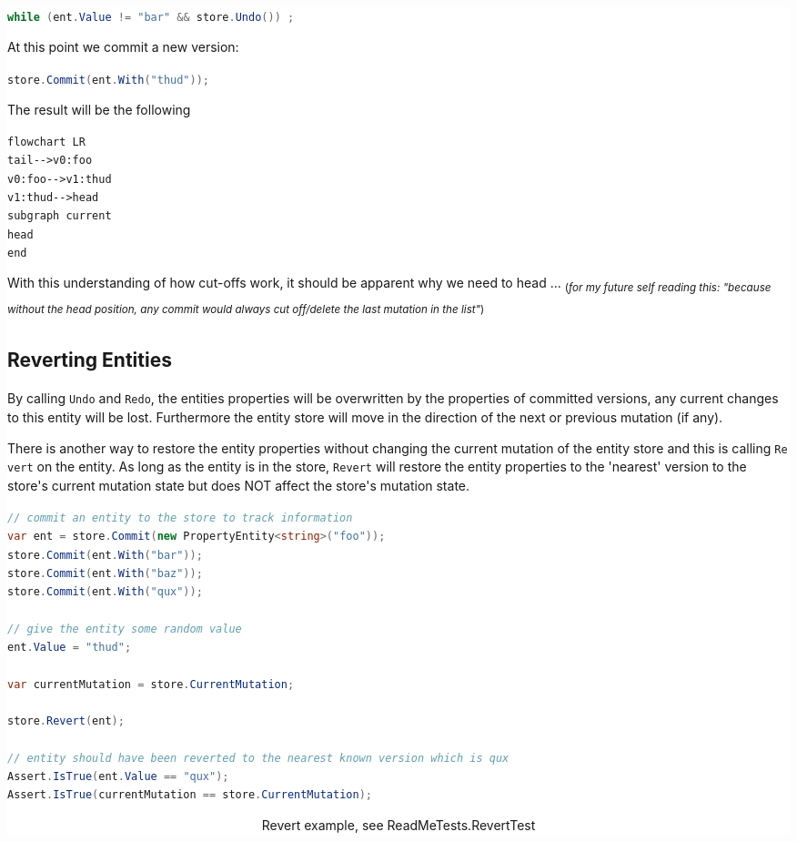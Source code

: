 
```csharp
while (ent.Value != "bar" && store.Undo()) ;
```

At this point we commit a new version:

```csharp
store.Commit(ent.With("thud"));
```

The result will be the following

```mermaid
flowchart LR
tail-->v0:foo
v0:foo-->v1:thud
v1:thud-->head
subgraph current
head
end
```

With this understanding of how cut-offs work, it should be apparent why we need to head ... <sub>(_for my future self reading this: "because without the head position, any commit would always cut off/delete the last mutation in the list"_)<sub>

Reverting Entities
-----------------------------------

By calling `Undo` and `Redo`, the entities properties will be overwritten by the properties of committed versions, any current changes to this entity will be lost. Furthermore the entity store will move in the direction of the next or previous mutation (if any).

There is another way to restore the entity properties without changing the current mutation of the entity store and this is calling `Revert` on the entity. As long as the entity is in the store, `Revert` will restore the entity properties to the 'nearest' version to the store's current mutation state but does NOT affect the store's mutation state.

```csharp
// commit an entity to the store to track information
var ent = store.Commit(new PropertyEntity<string>("foo"));
store.Commit(ent.With("bar"));
store.Commit(ent.With("baz"));
store.Commit(ent.With("qux"));

// give the entity some random value
ent.Value = "thud";

var currentMutation = store.CurrentMutation;

store.Revert(ent);

// entity should have been reverted to the nearest known version which is qux
Assert.IsTrue(ent.Value == "qux");
Assert.IsTrue(currentMutation == store.CurrentMutation);
```
<center>Revert example, see ReadMeTests.RevertTest</center>
